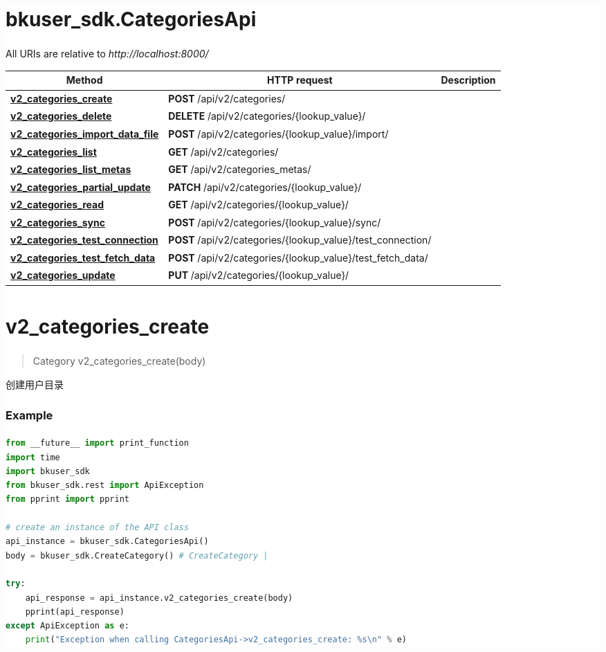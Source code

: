 # bkuser_sdk.CategoriesApi

All URIs are relative to *http://localhost:8000/*

Method | HTTP request | Description
------------- | ------------- | -------------
[**v2_categories_create**](CategoriesApi.md#v2_categories_create) | **POST** /api/v2/categories/ | 
[**v2_categories_delete**](CategoriesApi.md#v2_categories_delete) | **DELETE** /api/v2/categories/{lookup_value}/ | 
[**v2_categories_import_data_file**](CategoriesApi.md#v2_categories_import_data_file) | **POST** /api/v2/categories/{lookup_value}/import/ | 
[**v2_categories_list**](CategoriesApi.md#v2_categories_list) | **GET** /api/v2/categories/ | 
[**v2_categories_list_metas**](CategoriesApi.md#v2_categories_list_metas) | **GET** /api/v2/categories_metas/ | 
[**v2_categories_partial_update**](CategoriesApi.md#v2_categories_partial_update) | **PATCH** /api/v2/categories/{lookup_value}/ | 
[**v2_categories_read**](CategoriesApi.md#v2_categories_read) | **GET** /api/v2/categories/{lookup_value}/ | 
[**v2_categories_sync**](CategoriesApi.md#v2_categories_sync) | **POST** /api/v2/categories/{lookup_value}/sync/ | 
[**v2_categories_test_connection**](CategoriesApi.md#v2_categories_test_connection) | **POST** /api/v2/categories/{lookup_value}/test_connection/ | 
[**v2_categories_test_fetch_data**](CategoriesApi.md#v2_categories_test_fetch_data) | **POST** /api/v2/categories/{lookup_value}/test_fetch_data/ | 
[**v2_categories_update**](CategoriesApi.md#v2_categories_update) | **PUT** /api/v2/categories/{lookup_value}/ | 

# **v2_categories_create**
> Category v2_categories_create(body)



创建用户目录

### Example
```python
from __future__ import print_function
import time
import bkuser_sdk
from bkuser_sdk.rest import ApiException
from pprint import pprint

# create an instance of the API class
api_instance = bkuser_sdk.CategoriesApi()
body = bkuser_sdk.CreateCategory() # CreateCategory | 

try:
    api_response = api_instance.v2_categories_create(body)
    pprint(api_response)
except ApiException as e:
    print("Exception when calling CategoriesApi->v2_categories_create: %s\n" % e)
```
